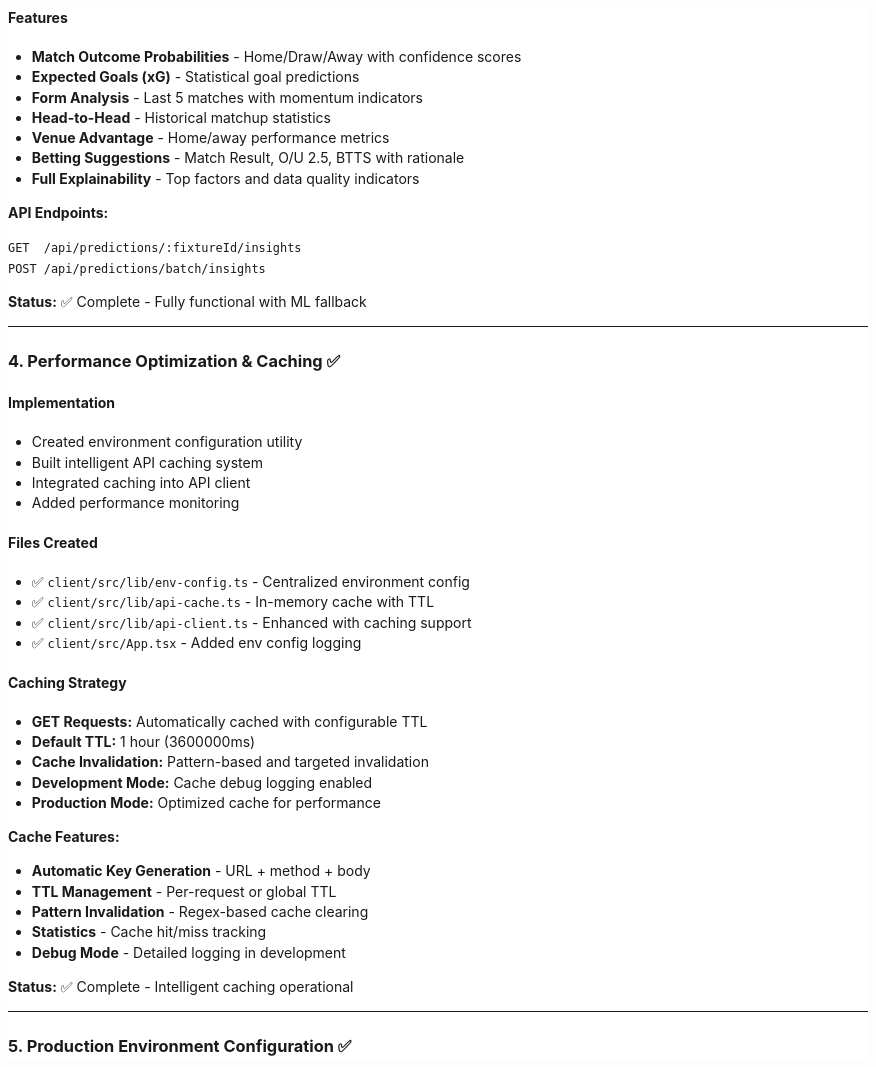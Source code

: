 #### **Features**
- **Match Outcome Probabilities** - Home/Draw/Away with confidence scores
- **Expected Goals (xG)** - Statistical goal predictions
- **Form Analysis** - Last 5 matches with momentum indicators
- **Head-to-Head** - Historical matchup statistics
- **Venue Advantage** - Home/away performance metrics
- **Betting Suggestions** - Match Result, O/U 2.5, BTTS with rationale
- **Full Explainability** - Top factors and data quality indicators

**API Endpoints:**
```
GET  /api/predictions/:fixtureId/insights
POST /api/predictions/batch/insights
```

**Status:** ✅ Complete - Fully functional with ML fallback

---

### **4. Performance Optimization & Caching** ✅

#### **Implementation**
- Created environment configuration utility
- Built intelligent API caching system
- Integrated caching into API client
- Added performance monitoring

#### **Files Created**
- ✅ `client/src/lib/env-config.ts` - Centralized environment config
- ✅ `client/src/lib/api-cache.ts` - In-memory cache with TTL
- ✅ `client/src/lib/api-client.ts` - Enhanced with caching support
- ✅ `client/src/App.tsx` - Added env config logging

#### **Caching Strategy**
- **GET Requests:** Automatically cached with configurable TTL
- **Default TTL:** 1 hour (3600000ms)
- **Cache Invalidation:** Pattern-based and targeted invalidation
- **Development Mode:** Cache debug logging enabled
- **Production Mode:** Optimized cache for performance

**Cache Features:**
- **Automatic Key Generation** - URL + method + body
- **TTL Management** - Per-request or global TTL
- **Pattern Invalidation** - Regex-based cache clearing
- **Statistics** - Cache hit/miss tracking
- **Debug Mode** - Detailed logging in development

**Status:** ✅ Complete - Intelligent caching operational

---

### **5. Production Environment Configuration** ✅
